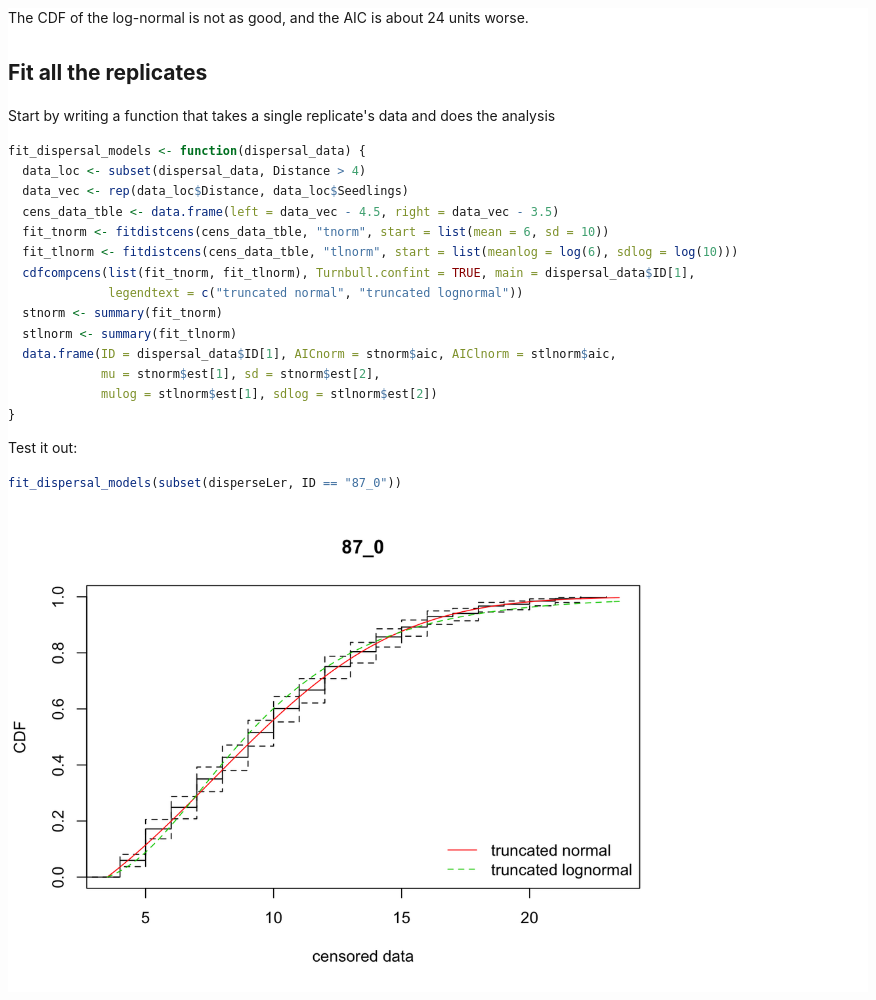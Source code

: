 The CDF of the log-normal is not as good, and the AIC is about 24 units worse.

## Fit all the replicates
Start by writing a function that takes a single replicate's data and does the analysis

```r
fit_dispersal_models <- function(dispersal_data) {
  data_loc <- subset(dispersal_data, Distance > 4)
  data_vec <- rep(data_loc$Distance, data_loc$Seedlings)
  cens_data_tble <- data.frame(left = data_vec - 4.5, right = data_vec - 3.5)
  fit_tnorm <- fitdistcens(cens_data_tble, "tnorm", start = list(mean = 6, sd = 10))
  fit_tlnorm <- fitdistcens(cens_data_tble, "tlnorm", start = list(meanlog = log(6), sdlog = log(10)))
  cdfcompcens(list(fit_tnorm, fit_tlnorm), Turnbull.confint = TRUE, main = dispersal_data$ID[1],
              legendtext = c("truncated normal", "truncated lognormal"))
  stnorm <- summary(fit_tnorm)
  stlnorm <- summary(fit_tlnorm)
  data.frame(ID = dispersal_data$ID[1], AICnorm = stnorm$aic, AIClnorm = stlnorm$aic, 
             mu = stnorm$est[1], sd = stnorm$est[2],
             mulog = stlnorm$est[1], sdlog = stlnorm$est[2])
}
```

Test it out:

```r
fit_dispersal_models(subset(disperseLer, ID == "87_0"))  
```

<img src="2017-09-19_files/figure-html/test1-1.png" width="672" />
